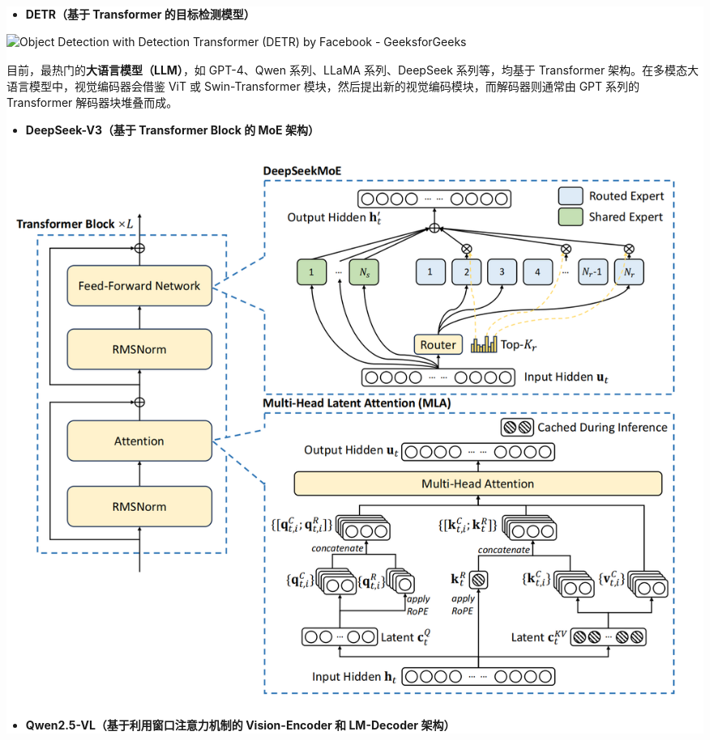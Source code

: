 - **DETR（基于 Transformer 的目标检测模型）**  

![Object Detection with Detection Transformer (DETR) by Facebook -  GeeksforGeeks](https://media.geeksforgeeks.org/wp-content/uploads/20200601074141/detr.jpg)

目前，最热门的**大语言模型（LLM）**，如 GPT-4、Qwen 系列、LLaMA 系列、DeepSeek 系列等，均基于 Transformer 架构。在多模态大语言模型中，视觉编码器会借鉴 ViT 或 Swin-Transformer 模块，然后提出新的视觉编码模块，而解码器则通常由 GPT 系列的 Transformer 解码器块堆叠而成。

- **DeepSeek-V3（基于 Transformer Block 的 MoE 架构）**

![image-20250212171018208](./assets/image-20250212171018208.png)

- **Qwen2.5-VL（基于利用窗口注意力机制的 Vision-Encoder 和 LM-Decoder 架构）**
